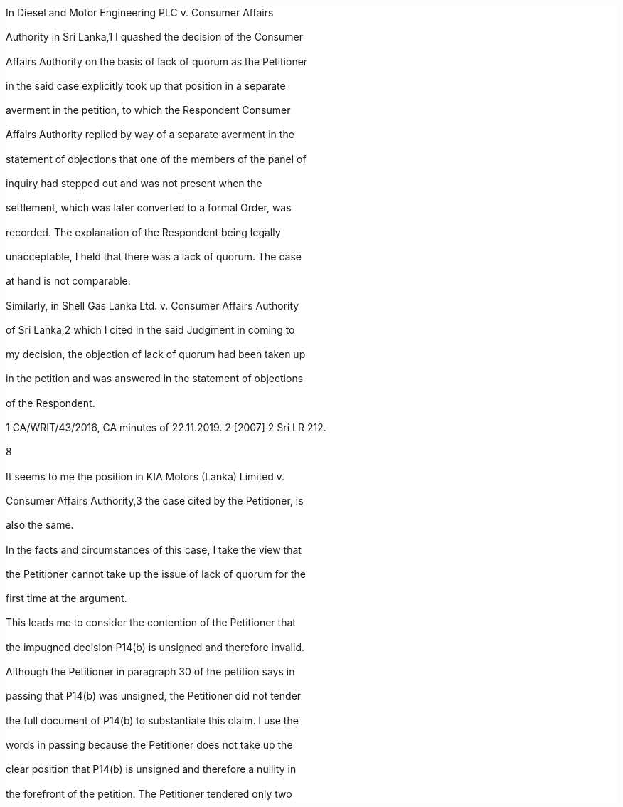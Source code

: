 In Diesel and Motor Engineering PLC v. Consumer Affairs

Authority in Sri Lanka,1 I quashed the decision of the Consumer

Affairs Authority on the basis of lack of quorum as the Petitioner

in the said case explicitly took up that position in a separate

averment in the petition, to which the Respondent Consumer

Affairs Authority replied by way of a separate averment in the

statement of objections that one of the members of the panel of

inquiry had stepped out and was not present when the

settlement, which was later converted to a formal Order, was

recorded. The explanation of the Respondent being legally

unacceptable, I held that there was a lack of quorum. The case

at hand is not comparable.

Similarly, in Shell Gas Lanka Ltd. v. Consumer Affairs Authority

of Sri Lanka,2 which I cited in the said Judgment in coming to

my decision, the objection of lack of quorum had been taken up

in the petition and was answered in the statement of objections

of the Respondent.

1 CA/WRIT/43/2016, CA minutes of 22.11.2019. 2 [2007] 2 Sri LR 212.

8

It seems to me the position in KIA Motors (Lanka) Limited v.

Consumer Affairs Authority,3 the case cited by the Petitioner, is

also the same.

In the facts and circumstances of this case, I take the view that

the Petitioner cannot take up the issue of lack of quorum for the

first time at the argument.

This leads me to consider the contention of the Petitioner that

the impugned decision P14(b) is unsigned and therefore invalid.

Although the Petitioner in paragraph 30 of the petition says in

passing that P14(b) was unsigned, the Petitioner did not tender

the full document of P14(b) to substantiate this claim. I use the

words in passing because the Petitioner does not take up the

clear position that P14(b) is unsigned and therefore a nullity in

the forefront of the petition. The Petitioner tendered only two
